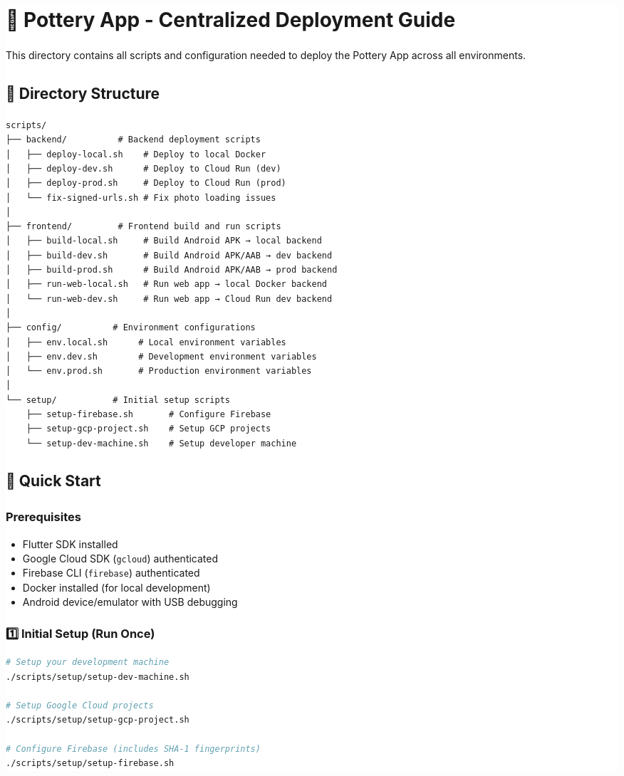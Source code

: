 # 🎯 Pottery App - Centralized Deployment Guide

This directory contains all scripts and configuration needed to deploy the Pottery App across all environments.

## 📂 Directory Structure

```
scripts/
├── backend/          # Backend deployment scripts
│   ├── deploy-local.sh    # Deploy to local Docker
│   ├── deploy-dev.sh      # Deploy to Cloud Run (dev)
│   ├── deploy-prod.sh     # Deploy to Cloud Run (prod)
│   └── fix-signed-urls.sh # Fix photo loading issues
│
├── frontend/         # Frontend build and run scripts
│   ├── build-local.sh     # Build Android APK → local backend
│   ├── build-dev.sh       # Build Android APK/AAB → dev backend
│   ├── build-prod.sh      # Build Android APK/AAB → prod backend
│   ├── run-web-local.sh   # Run web app → local Docker backend
│   └── run-web-dev.sh     # Run web app → Cloud Run dev backend
│
├── config/          # Environment configurations
│   ├── env.local.sh      # Local environment variables
│   ├── env.dev.sh        # Development environment variables
│   └── env.prod.sh       # Production environment variables
│
└── setup/           # Initial setup scripts
    ├── setup-firebase.sh       # Configure Firebase
    ├── setup-gcp-project.sh    # Setup GCP projects
    └── setup-dev-machine.sh    # Setup developer machine
```

## 🚀 Quick Start

### Prerequisites
- Flutter SDK installed
- Google Cloud SDK (`gcloud`) authenticated
- Firebase CLI (`firebase`) authenticated
- Docker installed (for local development)
- Android device/emulator with USB debugging

### 1️⃣ Initial Setup (Run Once)

```bash
# Setup your development machine
./scripts/setup/setup-dev-machine.sh

# Setup Google Cloud projects
./scripts/setup/setup-gcp-project.sh

# Configure Firebase (includes SHA-1 fingerprints)
./scripts/setup/setup-firebase.sh
```

